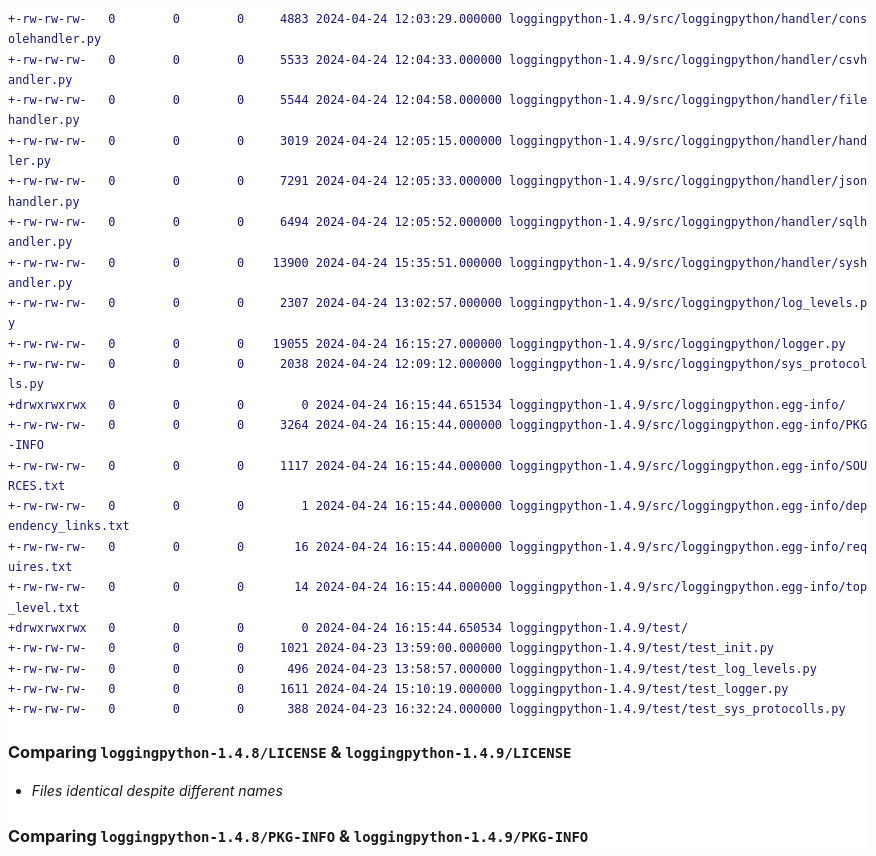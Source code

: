 ```diff
+-rw-rw-rw-   0        0        0     4883 2024-04-24 12:03:29.000000 loggingpython-1.4.9/src/loggingpython/handler/consolehandler.py
+-rw-rw-rw-   0        0        0     5533 2024-04-24 12:04:33.000000 loggingpython-1.4.9/src/loggingpython/handler/csvhandler.py
+-rw-rw-rw-   0        0        0     5544 2024-04-24 12:04:58.000000 loggingpython-1.4.9/src/loggingpython/handler/filehandler.py
+-rw-rw-rw-   0        0        0     3019 2024-04-24 12:05:15.000000 loggingpython-1.4.9/src/loggingpython/handler/handler.py
+-rw-rw-rw-   0        0        0     7291 2024-04-24 12:05:33.000000 loggingpython-1.4.9/src/loggingpython/handler/jsonhandler.py
+-rw-rw-rw-   0        0        0     6494 2024-04-24 12:05:52.000000 loggingpython-1.4.9/src/loggingpython/handler/sqlhandler.py
+-rw-rw-rw-   0        0        0    13900 2024-04-24 15:35:51.000000 loggingpython-1.4.9/src/loggingpython/handler/syshandler.py
+-rw-rw-rw-   0        0        0     2307 2024-04-24 13:02:57.000000 loggingpython-1.4.9/src/loggingpython/log_levels.py
+-rw-rw-rw-   0        0        0    19055 2024-04-24 16:15:27.000000 loggingpython-1.4.9/src/loggingpython/logger.py
+-rw-rw-rw-   0        0        0     2038 2024-04-24 12:09:12.000000 loggingpython-1.4.9/src/loggingpython/sys_protocolls.py
+drwxrwxrwx   0        0        0        0 2024-04-24 16:15:44.651534 loggingpython-1.4.9/src/loggingpython.egg-info/
+-rw-rw-rw-   0        0        0     3264 2024-04-24 16:15:44.000000 loggingpython-1.4.9/src/loggingpython.egg-info/PKG-INFO
+-rw-rw-rw-   0        0        0     1117 2024-04-24 16:15:44.000000 loggingpython-1.4.9/src/loggingpython.egg-info/SOURCES.txt
+-rw-rw-rw-   0        0        0        1 2024-04-24 16:15:44.000000 loggingpython-1.4.9/src/loggingpython.egg-info/dependency_links.txt
+-rw-rw-rw-   0        0        0       16 2024-04-24 16:15:44.000000 loggingpython-1.4.9/src/loggingpython.egg-info/requires.txt
+-rw-rw-rw-   0        0        0       14 2024-04-24 16:15:44.000000 loggingpython-1.4.9/src/loggingpython.egg-info/top_level.txt
+drwxrwxrwx   0        0        0        0 2024-04-24 16:15:44.650534 loggingpython-1.4.9/test/
+-rw-rw-rw-   0        0        0     1021 2024-04-23 13:59:00.000000 loggingpython-1.4.9/test/test_init.py
+-rw-rw-rw-   0        0        0      496 2024-04-23 13:58:57.000000 loggingpython-1.4.9/test/test_log_levels.py
+-rw-rw-rw-   0        0        0     1611 2024-04-24 15:10:19.000000 loggingpython-1.4.9/test/test_logger.py
+-rw-rw-rw-   0        0        0      388 2024-04-23 16:32:24.000000 loggingpython-1.4.9/test/test_sys_protocolls.py
```

### Comparing `loggingpython-1.4.8/LICENSE` & `loggingpython-1.4.9/LICENSE`

 * *Files identical despite different names*

### Comparing `loggingpython-1.4.8/PKG-INFO` & `loggingpython-1.4.9/PKG-INFO`
